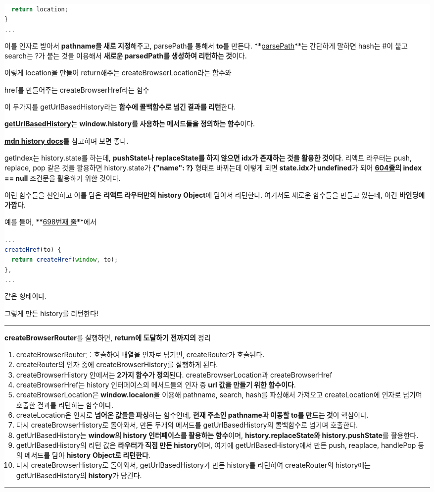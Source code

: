 ```ts
  return location;
}
...
```

이를 인자로 받아서 **pathname을 새로 지정**해주고, parsePath를 통해서 **to**를 만든다. **[parsePath](https://github.com/remix-run/react-router/blob/656ebc3c987de5d56d6ac62beb07e18ef6e68381/packages/router/history.ts#L558)**는 간단하게 말하면 hash는 #이 붙고 search는 ?가 붙는 것을 이용해서 **새로운 parsedPath를 생성하여 리턴하는 것**이다.

이렇게 location을 만들어 return해주는 createBrowserLocation라는 함수와

href를 만들어주는 createBrowserHref라는 함수

이 두가지를 getUrlBasedHistory라는 **함수에 콜백함수로 넘긴 결과를 리턴**한다.

[**getUrlBasedHistory**](https://github.com/remix-run/react-router/blob/656ebc3c987de5d56d6ac62beb07e18ef6e68381/packages/router/history.ts#L589)는 **window.history를 사용하는 메서드들을 정의하는 함수**이다.

[**mdn history docs**](https://developer.mozilla.org/ko/docs/Web/API/History)를 참고하며 보면 좋다.

getIndex는 history.state를 하는데, **pushState나 replaceState를 하지 않으면 idx가 존재하는 것을 활용한 것이다**. 리액트 라우터는 push, replace, pop 같은 것을 활용하면 history.state가 **{"name": ?}** 형태로 바뀌는데 이렇게 되면 **state.idx가 undefined**가 되어 [**604줄**](https://github.com/remix-run/react-router/blob/656ebc3c987de5d56d6ac62beb07e18ef6e68381/packages/router/history.ts#L604)**의 index == null** 조건문을 활용하기 위한 것이다.

이런 함수들을 선언하고 이를 담은 **리액트 라우터만의 history Object**에 담아서 리턴한다. 여기서도 새로운 함수들을 만들고 있는데, 이건 **바인딩에 가깝다**.

예를 들어, **[698번째 줄](https://github.com/remix-run/react-router/blob/656ebc3c987de5d56d6ac62beb07e18ef6e68381/packages/router/history.ts#L698)**에서

```ts
...
createHref(to) {
  return createHref(window, to);
},
...
```

같은 형태이다.

그렇게 만든 history를 리턴한다!

---

**createBrowserRouter**를 실행하면, **return에 도달하기 전까지의** 정리

1.  createBrowserRouter를 호출하여 배열을 인자로 넘기면, createRouter가 호출된다.
2.  createRouter의 인자 중에 createBrowserHistory를 실행하게 된다.
3.  createBrowserHistory 안에서는 **2가지 함수가 정의**된다. createBrowserLocation과 createBrowserHref
4.  createBrowserHref는 history 인터페이스의 메서드들의 인자 중 **url 값을 만들기 위한 함수이다**.
5.  createBrowserLocation은 **window.locaion**을 이용해 pathname, search, hash를 파싱해서 가져오고 createLocation에 인자로 넘기며 호출한 결과를 리턴하는 함수이다.
6.  createLocation은 인자로 **넘어온 값들을 파싱**하는 함수인데, **현재 주소인 pathname과 이동할 to를 만드는 것**이 핵심이다.
7.  다시 createBrowserHistory로 돌아와서, 만든 두개의 메서드를 getUrlBasedHistory의 콜백함수로 넘기며 호출한다.
8.  getUrlBasedHistory는 **window의 history 인터페이스를 활용하는 함수**이며, **history.replaceState와 history.pushState**를 활용한다.
9.  getUrlBasedHistory의 리턴 값은 **라우터가 직접 만든 history**이며, 여기에 getUrlBasedHistory에서 만든 push, reaplace, handlePop 등의 메서드를 담아 **history** **Object로 리턴한다**.
10. 다시 createBrowserHistory로 돌아와서, getUrlBasedHistory가 만든 history를 리턴하여 createRouter의 history에는 getUrlBasedHistory의 **history**가 담긴다.

---